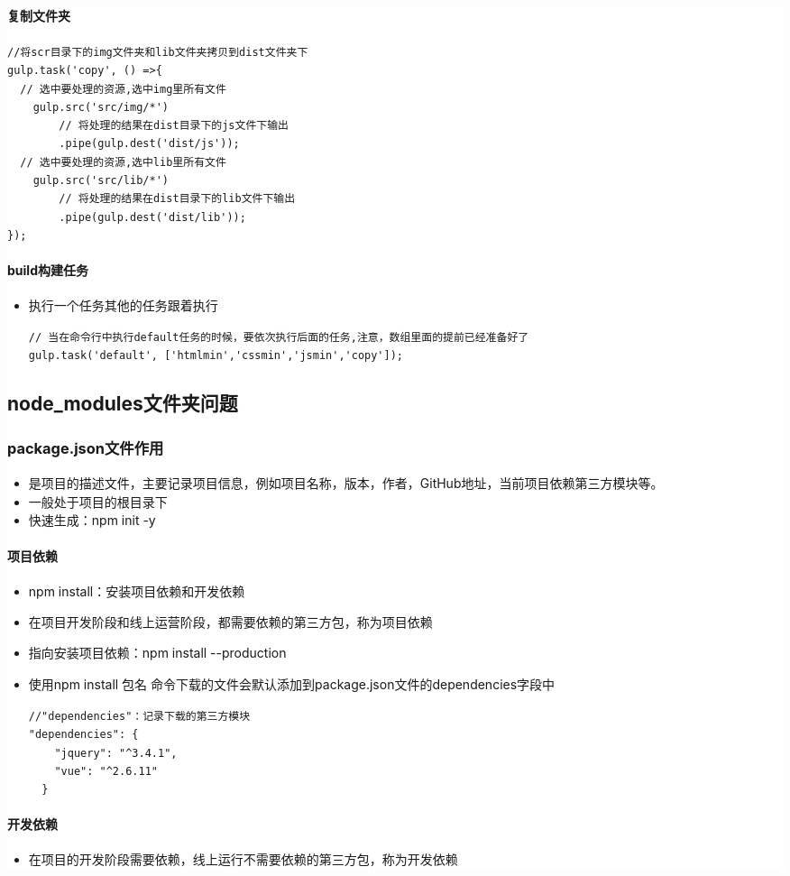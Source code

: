   ```
  ```

#### 复制文件夹

```
//将scr目录下的img文件夹和lib文件夹拷贝到dist文件夹下
gulp.task('copy', () =>{
  // 选中要处理的资源,选中img里所有文件
    gulp.src('src/img/*')
        // 将处理的结果在dist目录下的js文件下输出
        .pipe(gulp.dest('dist/js'));
  // 选中要处理的资源,选中lib里所有文件
    gulp.src('src/lib/*')
        // 将处理的结果在dist目录下的lib文件下输出
        .pipe(gulp.dest('dist/lib'));
});
```

#### build构建任务

* 执行一个任务其他的任务跟着执行

  ```
  // 当在命令行中执行default任务的时候，要依次执行后面的任务,注意，数组里面的提前已经准备好了
  gulp.task('default', ['htmlmin','cssmin','jsmin','copy']);
  ```

## node_modules文件夹问题

### package.json文件作用

* 是项目的描述文件，主要记录项目信息，例如项目名称，版本，作者，GitHub地址，当前项目依赖第三方模块等。
* 一般处于项目的根目录下
* 快速生成：npm init -y

#### 项目依赖

* npm install：安装项目依赖和开发依赖

* 在项目开发阶段和线上运营阶段，都需要依赖的第三方包，称为项目依赖
* 指向安装项目依赖：npm install --production

* 使用npm install 包名  命令下载的文件会默认添加到package.json文件的dependencies字段中

  ```
  //"dependencies"：记录下载的第三方模块
  "dependencies": {
      "jquery": "^3.4.1",
      "vue": "^2.6.11"
    }
  ```

#### 开发依赖

* 在项目的开发阶段需要依赖，线上运行不需要依赖的第三方包，称为开发依赖
